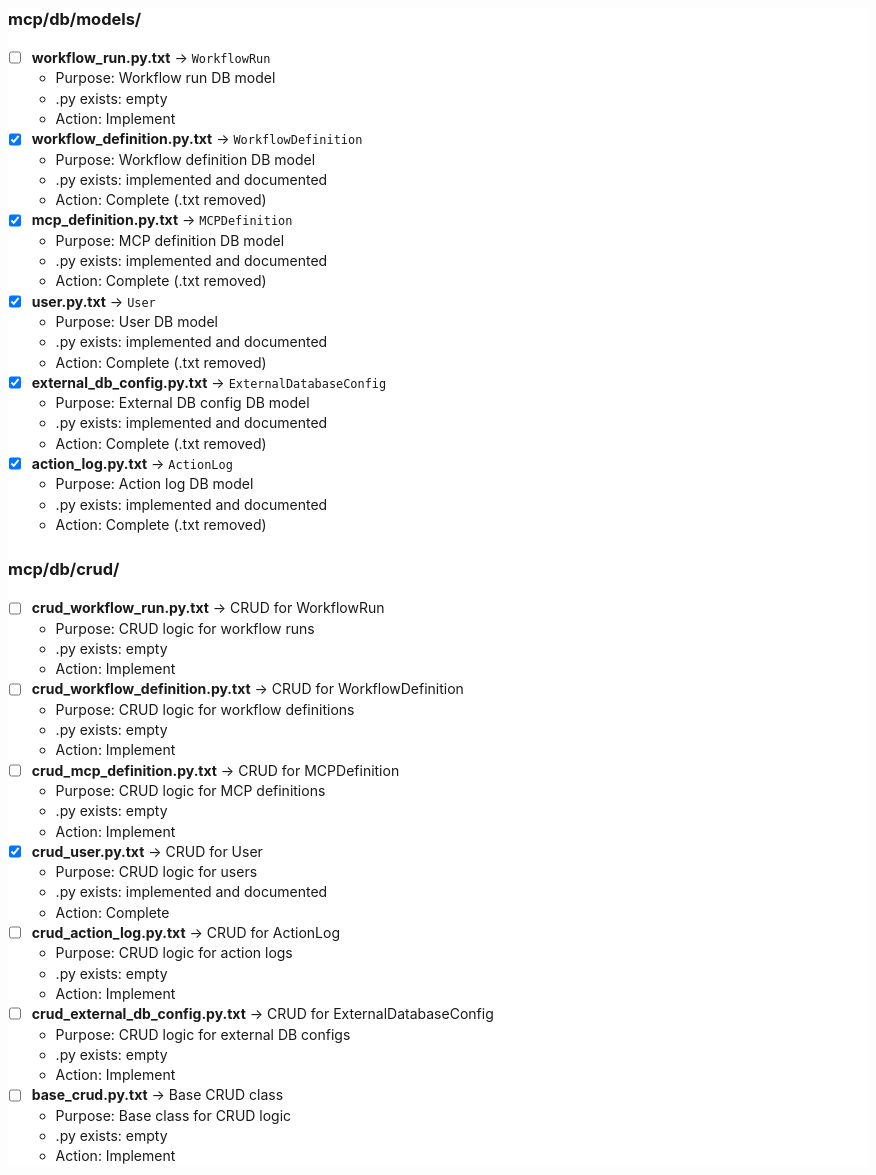 ### mcp/db/models/

- [ ] **workflow_run.py.txt** → `WorkflowRun`
  - Purpose: Workflow run DB model
  - .py exists: empty
  - Action: Implement
- [x] **workflow_definition.py.txt** → `WorkflowDefinition`
  - Purpose: Workflow definition DB model
  - .py exists: implemented and documented
  - Action: Complete (.txt removed)
- [x] **mcp_definition.py.txt** → `MCPDefinition`
  - Purpose: MCP definition DB model
  - .py exists: implemented and documented
  - Action: Complete (.txt removed)
- [x] **user.py.txt** → `User`
  - Purpose: User DB model
  - .py exists: implemented and documented
  - Action: Complete (.txt removed)
- [x] **external_db_config.py.txt** → `ExternalDatabaseConfig`
  - Purpose: External DB config DB model
  - .py exists: implemented and documented
  - Action: Complete (.txt removed)
- [x] **action_log.py.txt** → `ActionLog`
  - Purpose: Action log DB model
  - .py exists: implemented and documented
  - Action: Complete (.txt removed)

### mcp/db/crud/

- [ ] **crud_workflow_run.py.txt** → CRUD for WorkflowRun
  - Purpose: CRUD logic for workflow runs
  - .py exists: empty
  - Action: Implement
- [ ] **crud_workflow_definition.py.txt** → CRUD for WorkflowDefinition
  - Purpose: CRUD logic for workflow definitions
  - .py exists: empty
  - Action: Implement
- [ ] **crud_mcp_definition.py.txt** → CRUD for MCPDefinition
  - Purpose: CRUD logic for MCP definitions
  - .py exists: empty
  - Action: Implement
- [x] **crud_user.py.txt** → CRUD for User
  - Purpose: CRUD logic for users
  - .py exists: implemented and documented
  - Action: Complete
- [ ] **crud_action_log.py.txt** → CRUD for ActionLog
  - Purpose: CRUD logic for action logs
  - .py exists: empty
  - Action: Implement
- [ ] **crud_external_db_config.py.txt** → CRUD for ExternalDatabaseConfig
  - Purpose: CRUD logic for external DB configs
  - .py exists: empty
  - Action: Implement
- [ ] **base_crud.py.txt** → Base CRUD class
  - Purpose: Base class for CRUD logic
  - .py exists: empty
  - Action: Implement
